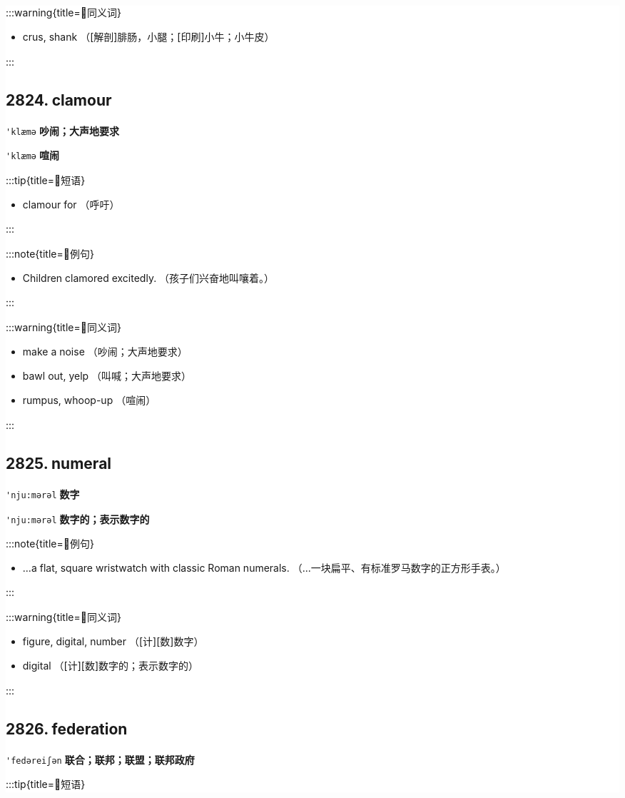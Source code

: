 :::warning{title=🤔同义词}

- crus, shank （[解剖]腓肠，小腿；[印刷]小牛；小牛皮）

:::


## 2824. clamour

`'klæmə`  **吵闹；大声地要求**

`'klæmə`  **喧闹**

:::tip{title=🤩短语}

- clamour for （呼吁）

:::

:::note{title=🎤例句}

- Children clamored excitedly. （孩子们兴奋地叫嚷着。）

:::

:::warning{title=🤔同义词}

- make a noise （吵闹；大声地要求）

- bawl out, yelp （叫喊；大声地要求）

- rumpus, whoop-up （喧闹）

:::


## 2825. numeral

`'nju:mərəl`  **数字**

`'nju:mərəl`  **数字的；表示数字的**

:::note{title=🎤例句}

- ...a flat, square wristwatch with classic Roman numerals. （...一块扁平、有标准罗马数字的正方形手表。）

:::

:::warning{title=🤔同义词}

- figure, digital, number （[计][数]数字）

- digital （[计][数]数字的；表示数字的）

:::


## 2826. federation

`'fedəreiʃən`  **联合；联邦；联盟；联邦政府**

:::tip{title=🤩短语}
